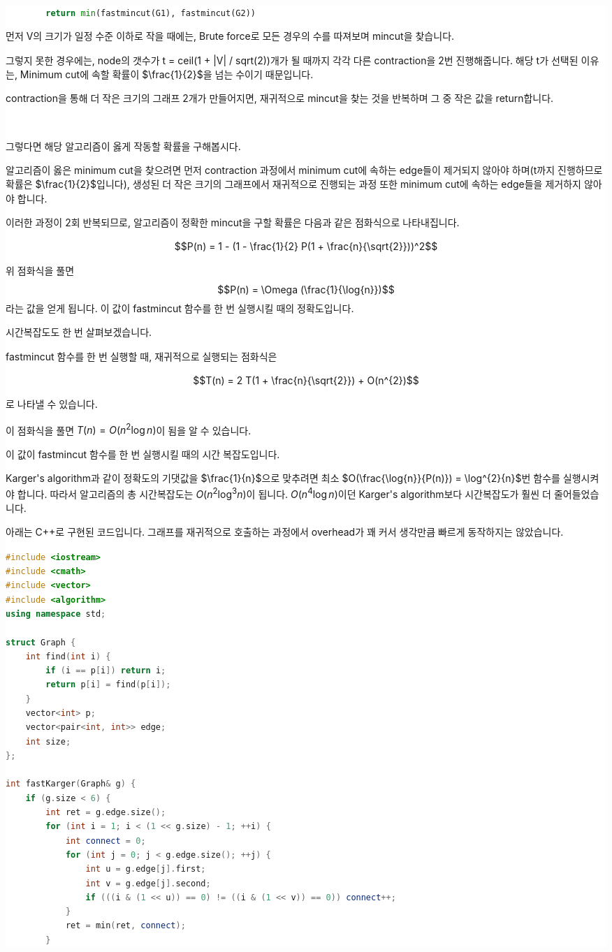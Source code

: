 ```py
		return min(fastmincut(G1), fastmincut(G2))
```

먼저 V의 크기가 일정 수준 이하로 작을 때에는, Brute force로 모든 경우의 수를 따져보며 mincut을 찾습니다.

그렇지 못한 경우에는, node의 갯수가 t = ceil(1 + |V| / sqrt(2))개가 될 때까지 각각 다른 contraction을 2번 진행해줍니다. 해당 t가 선택된 이유는, Minimum cut에 속할 확률이 $\frac{1}{2}$을 넘는 수이기 때문입니다.

contraction을 통해 더 작은 크기의 그래프 2개가 만들어지면, 재귀적으로 mincut을 찾는 것을 반복하며 그 중 작은 값을 return합니다.

<br/>

그렇다면 해당 알고리즘이 옳게 작동할 확률을 구해봅시다.

알고리즘이 옳은 minimum cut을 찾으려면 먼저 contraction 과정에서 minimum cut에 속하는 edge들이 제거되지 않아야 하며(t까지 진행하므로 확률은 $\frac{1}{2}$입니다), 생성된 더 작은 크기의 그래프에서 재귀적으로 진행되는 과정 또한 minimum cut에 속하는 edge들을 제거하지 않아야 합니다.

이러한 과정이 2회 반복되므로, 알고리즘이 정확한 mincut을 구할 확률은 다음과 같은 점화식으로 나타내집니다.

$$P(n) = 1 - (1 - \frac{1}{2} P(1 + \frac{n}{\sqrt{2}}))^2$$

위 점화식을 풀면 $$P(n) = \Omega  (\frac{1}{\log{n}})$$라는 값을 얻게 됩니다. 이 값이 fastmincut 함수를 한 번 실행시킬 때의 정확도입니다.<br/>

시간복잡도도 한 번 살펴보겠습니다.

fastmincut 함수를 한 번 실행할 때, 재귀적으로 실행되는 점화식은

$$T(n) = 2 T(1 + \frac{n}{\sqrt{2}}) + O(n^{2})$$

로 나타낼 수 있습니다.

이 점화식을 풀면 $T(n) = O(n^{2} \log{n})$이 됨을 알 수 있습니다.

이 값이 fastmincut 함수를 한 번 실행시킬 때의 시간 복잡도입니다.

Karger's algorithm과 같이 정확도의 기댓값을 $\frac{1}{n}$으로 맞추려면 최소 $O(\frac{\log{n}}{P(n)}) = \log^{2}{n}$번 함수를 실행시켜야 합니다. 따라서 알고리즘의 총 시간복잡도는 $O(n^{2}\log^3{n})$이 됩니다. $O(n^4 \log{n})$이던 Karger's algorithm보다 시간복잡도가 훨씬 더 줄어들었습니다.

아래는 C++로 구현된 코드입니다. 그래프를 재귀적으로 호출하는 과정에서 overhead가 꽤 커서 생각만큼 빠르게 동작하지는 않았습니다.

```cpp
#include <iostream>
#include <cmath>
#include <vector>
#include <algorithm>
using namespace std;

struct Graph {
	int find(int i) {
		if (i == p[i]) return i;
		return p[i] = find(p[i]);
	}	
	vector<int> p;
	vector<pair<int, int>> edge;
	int size;
};

int fastKarger(Graph& g) {
	if (g.size < 6) {
		int ret = g.edge.size();
		for (int i = 1; i < (1 << g.size) - 1; ++i) {
			int connect = 0;
			for (int j = 0; j < g.edge.size(); ++j) {
				int u = g.edge[j].first;
				int v = g.edge[j].second;
				if (((i & (1 << u)) == 0) != ((i & (1 << v)) == 0)) connect++;
			}
			ret = min(ret, connect);
		}
```